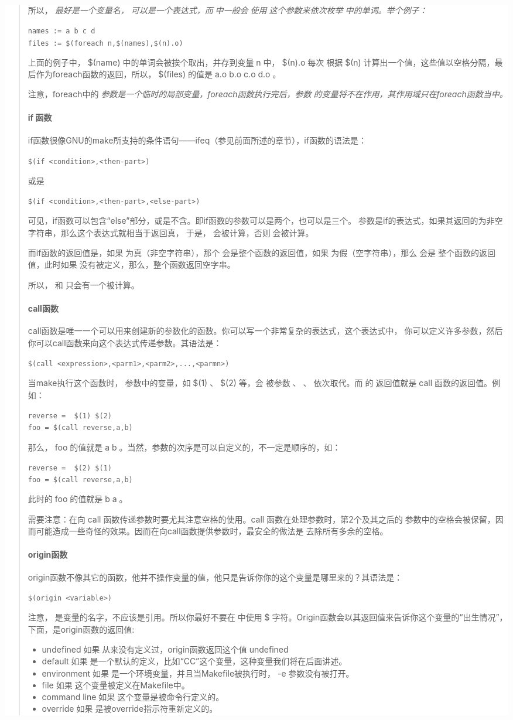 > 
> 所以， <var> 最好是一个变量名， <list> 可以是一个表达式，而 <text> 中一般会 使用 <var> 这个参数来依次枚举 <list> 中的单词。举个例子：
> 
>     names := a b c d
>     files := $(foreach n,$(names),$(n).o)
> 
> 上面的例子中， $(name) 中的单词会被挨个取出，并存到变量 n 中， $(n).o 每次 根据 $(n) 计算出一个值，这些值以空格分隔，最后作为foreach函数的返回，所以， $(files) 的值是 a.o b.o c.o d.o 。
> 
> 注意，foreach中的 <var> 参数是一个临时的局部变量，foreach函数执行完后，参数 <var> 的变量将不在作用，其作用域只在foreach函数当中。
>
> #### if 函数
> if函数很像GNU的make所支持的条件语句——ifeq（参见前面所述的章节），if函数的语法是：
> 
>     $(if <condition>,<then-part>)
> 
> 或是
> 
>     $(if <condition>,<then-part>,<else-part>)
> 
> 可见，if函数可以包含“else”部分，或是不含。即if函数的参数可以是两个，也可以是三个。 <condition> 参数是if的表达式，如果其返回的为非空字符串，那么这个表达式就相当于返回真， 于是， <then-part> 会被计算，否则 <else-part> 会被计算。
> 
> 而if函数的返回值是，如果 <condition> 为真（非空字符串），那个 <then-part> 会是整个函数的返回值，如果 <condition> 为假（空字符串），那么 <else-part> 会是 整个函数的返回值，此时如果 <else-part> 没有被定义，那么，整个函数返回空字串。
> 
> 所以， <then-part> 和 <else-part> 只会有一个被计算。
> #### call函数
> 
> call函数是唯一一个可以用来创建新的参数化的函数。你可以写一个非常复杂的表达式，这个表达式中， 你可以定义许多参数，然后你可以call函数来向这个表达式传递参数。其语法是：
> 
>     $(call <expression>,<parm1>,<parm2>,...,<parmn>)
> 
> 当make执行这个函数时， <expression> 参数中的变量，如 $(1) 、 $(2) 等，会 被参数 <parm1> 、 <parm2> 、 <parm3> 依次取代。而 <expression> 的 返回值就是 call 函数的返回值。例如：
> 
>     reverse =  $(1) $(2)
>     foo = $(call reverse,a,b)
> 
> 那么， foo 的值就是 a b 。当然，参数的次序是可以自定义的，不一定是顺序的，如：
> 
>     reverse =  $(2) $(1)
>     foo = $(call reverse,a,b)
> 
> 此时的 foo 的值就是 b a 。
> 
> 需要注意：在向 call 函数传递参数时要尤其注意空格的使用。call 函数在处理参数时，第2个及其之后的 参数中的空格会被保留，因而可能造成一些奇怪的效果。因而在向call函数提供参数时，最安全的做法是 去除所有多余的空格。
>
> #### origin函数
> 
> origin函数不像其它的函数，他并不操作变量的值，他只是告诉你你的这个变量是哪里来的？其语法是：
> 
>     $(origin <variable>)
> 
> 注意， <variable> 是变量的名字，不应该是引用。所以你最好不要在 <variable> 中使用
>     $ 字符。Origin函数会以其返回值来告诉你这个变量的“出生情况”，下面，是origin函数的返回值:
>
> * undefined 如果 <variable> 从来没有定义过，origin函数返回这个值 undefined
> * default 如果 <variable> 是一个默认的定义，比如“CC”这个变量，这种变量我们将在后面讲述。
> * environment 如果 <variable> 是一个环境变量，并且当Makefile被执行时， -e 参数没有被打开。
> * file 如果 <variable> 这个变量被定义在Makefile中。
> * command line 如果 <variable> 这个变量是被命令行定义的。
> * override 如果 <variable> 是被override指示符重新定义的。